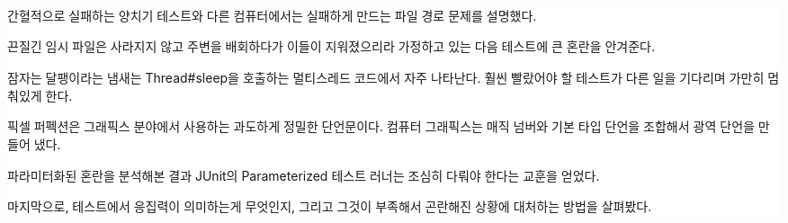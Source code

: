 간혈적으로 실패하는 양치기 테스트와 다른 컴퓨터에서는 실패하게 만드는 파일 경로 문제를 설명했다.

끈질긴 임시 파일은 사라지지 않고 주변을 배회하다가 이들이 지워졌으리라 가정하고 있는 다음 테스트에 큰 혼란을 안겨준다.

잠자는 달팽이라는 냄새는 Thread#sleep을 호출하는 멀티스레드 코드에서 자주 나타난다. 훨씬 빨랐어야 할 테스트가 다른 일을 기다리며 가만히 멈춰있게 한다.

픽셀 퍼펙션은 그래픽스 분야에서 사용하는 과도하게 정밀한 단언문이다. 컴퓨터 그래픽스는 매직 넘버와 기본 타입 단언을 조합해서 광역 단언을 만들어 냈다.

파라미터화된 혼란을 분석해본 결과 JUnit의 Parameterized 테스트 러너는 조심히 다뤄야 한다는 교훈을 얻었다.

마지막으로, 테스트에서 응집력이 의미하는게 무엇인지, 그리고 그것이 부족해서 곤란해진 상황에 대처하는 방법을 살펴봤다.
